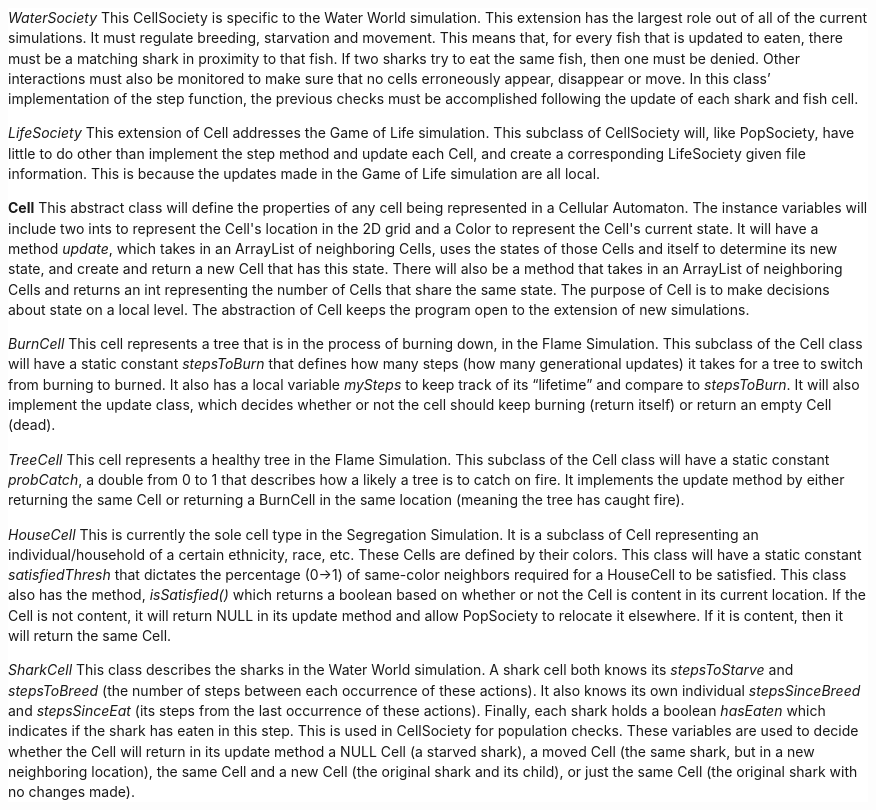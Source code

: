 *WaterSociety*
This CellSociety is specific to the Water World simulation. This extension has the largest role out of all of the current simulations. It must regulate breeding, starvation and movement. This means that, for every fish that is updated to eaten, there must be a matching shark in proximity to that fish. If two sharks try to eat the same fish, then one must be denied. Other interactions must also be monitored to make sure that no cells erroneously appear, disappear or move. In this class’ implementation of the step function, the previous checks must be accomplished following the update of each shark and fish cell.

*LifeSociety*
This extension of Cell addresses the Game of Life simulation. This subclass of CellSociety will, like PopSociety, have little to do other than implement the step method and update each Cell, and create a corresponding LifeSociety given file information. This is because the updates made in the Game of Life simulation are all local.

**Cell**
This abstract class will define the properties of any cell being represented in a Cellular Automaton. The instance variables will include two ints to represent the Cell's location in the 2D grid and a Color to represent the Cell's current state. It will have a method *update*, which takes in an ArrayList of neighboring Cells, uses the states of those Cells and itself to determine its new state, and create and return a new Cell that has this state. There will also be a method that takes in an ArrayList of neighboring Cells and returns an int representing the number of Cells that share the same state. The purpose of Cell is to make decisions about state on a local level. The abstraction of Cell keeps the program open to the extension of new simulations.

*BurnCell*
This cell represents a tree that is in the process of burning down, in the Flame Simulation. This subclass of the Cell class will have a static constant *stepsToBurn* that defines how many steps (how many generational updates) it takes for a tree to switch from burning to burned. It also has a local variable *mySteps* to keep track of its “lifetime” and compare to *stepsToBurn*. It will also implement the update class, which decides whether or not the cell should keep burning (return itself) or return an empty Cell (dead).

*TreeCell*
This cell represents a healthy tree in the Flame Simulation. This subclass of the Cell class will have a static constant *probCatch*, a double from 0 to 1 that describes how a likely a tree is to catch on fire. It implements the update method by either returning the same Cell or returning a BurnCell in the same location (meaning the tree has caught fire).

*HouseCell*
This is currently the sole cell type in the Segregation Simulation. It is a subclass of Cell representing an individual/household of a certain ethnicity, race, etc. These Cells are defined by their colors. This class will have a static constant *satisfiedThresh* that dictates the percentage (0->1) of same-color neighbors required for a HouseCell to be satisfied. This class also has the method, *isSatisfied()* which returns a boolean based on whether or not the Cell is content in its current location. If the Cell is not content, it will return NULL in its update method and allow PopSociety to relocate it elsewhere. If it is content, then it will return the same Cell. 

*SharkCell*
This class describes the sharks in the Water World simulation. A shark cell both knows its *stepsToStarve* and *stepsToBreed* (the number of steps between each occurrence of these actions). It also knows its own individual *stepsSinceBreed* and *stepsSinceEat* (its steps from the last occurrence of these actions). Finally, each shark holds a boolean *hasEaten* which indicates if the shark has eaten in this step. This is used in CellSociety for population checks. These variables are used to decide whether the Cell will return in its update method a NULL Cell (a starved shark), a moved Cell (the same shark, but in a new neighboring location), the same Cell and a new Cell (the original shark and its child), or just the same Cell (the original shark with no changes made).
